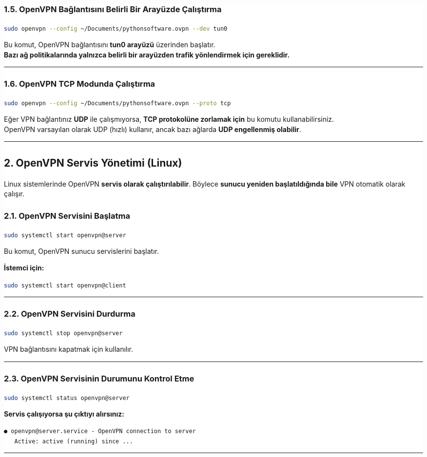 
### **1.5. OpenVPN Bağlantısını Belirli Bir Arayüzde Çalıştırma**
```bash
sudo openvpn --config ~/Documents/pythonsoftware.ovpn --dev tun0
```
Bu komut, OpenVPN bağlantısını **tun0 arayüzü** üzerinden başlatır.  
**Bazı ağ politikalarında yalnızca belirli bir arayüzden trafik yönlendirmek için gereklidir.**

---

### **1.6. OpenVPN TCP Modunda Çalıştırma**
```bash
sudo openvpn --config ~/Documents/pythonsoftware.ovpn --proto tcp
```
Eğer VPN bağlantınız **UDP** ile çalışmıyorsa, **TCP protokolüne zorlamak için** bu komutu kullanabilirsiniz.  
OpenVPN varsayılan olarak UDP (hızlı) kullanır, ancak bazı ağlarda **UDP engellenmiş olabilir**.

---

## **2. OpenVPN Servis Yönetimi (Linux)**
Linux sistemlerinde OpenVPN **servis olarak çalıştırılabilir**. Böylece **sunucu yeniden başlatıldığında bile** VPN otomatik olarak çalışır.

### **2.1. OpenVPN Servisini Başlatma**
```bash
sudo systemctl start openvpn@server
```
Bu komut, OpenVPN sunucu servislerini başlatır.

**İstemci için:**
```bash
sudo systemctl start openvpn@client
```

---

### **2.2. OpenVPN Servisini Durdurma**
```bash
sudo systemctl stop openvpn@server
```
VPN bağlantısını kapatmak için kullanılır.

---

### **2.3. OpenVPN Servisinin Durumunu Kontrol Etme**
```bash
sudo systemctl status openvpn@server
```
**Servis çalışıyorsa şu çıktıyı alırsınız:**
```
● openvpn@server.service - OpenVPN connection to server
   Active: active (running) since ...
```

---
